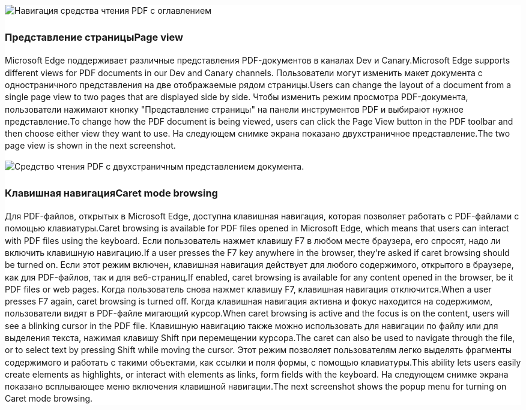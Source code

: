 ![Навигация средства чтения PDF с оглавлением](media/microsoft-edge-pdf/pdf-reader-toc.png)

### <span data-ttu-id="4bc6c-162">Представление страницы</span><span class="sxs-lookup"><span data-stu-id="4bc6c-162">Page view</span></span>

<span data-ttu-id="4bc6c-163">Microsoft Edge поддерживает различные представления PDF-документов в каналах Dev и Canary.</span><span class="sxs-lookup"><span data-stu-id="4bc6c-163">Microsoft Edge supports different views for PDF documents in our Dev and Canary channels.</span></span> <span data-ttu-id="4bc6c-164">Пользователи могут изменить макет документа с одностраничного представления на две отображаемые рядом страницы.</span><span class="sxs-lookup"><span data-stu-id="4bc6c-164">Users can change the layout of a document from a single page view to two pages that are displayed side by side.</span></span> <span data-ttu-id="4bc6c-165">Чтобы изменить режим просмотра PDF-документа, пользователи нажимают кнопку "Представление страницы" на панели инструментов PDF и выбирают нужное представление.</span><span class="sxs-lookup"><span data-stu-id="4bc6c-165">To change how the PDF document is being viewed, users can click the Page View button in the PDF toolbar and then choose either view they want to use.</span></span> <span data-ttu-id="4bc6c-166">На следующем снимке экрана показано двухстраничное представление.</span><span class="sxs-lookup"><span data-stu-id="4bc6c-166">The two page view is shown in the next screenshot.</span></span>

![Средство чтения PDF с двухстраничным представлением документа.](media/microsoft-edge-pdf/pdf-reader-page-view.png)

### <span data-ttu-id="4bc6c-168">Клавишная навигация</span><span class="sxs-lookup"><span data-stu-id="4bc6c-168">Caret mode browsing</span></span>

<span data-ttu-id="4bc6c-169">Для PDF-файлов, открытых в Microsoft Edge, доступна клавишная навигация, которая позволяет работать с PDF-файлами с помощью клавиатуры.</span><span class="sxs-lookup"><span data-stu-id="4bc6c-169">Caret browsing is available for PDF files opened in Microsoft Edge, which means that users can interact with PDF files using the keyboard.</span></span> <span data-ttu-id="4bc6c-170">Если пользователь нажмет клавишу F7 в любом месте браузера, его спросят, надо ли включить клавишную навигацию.</span><span class="sxs-lookup"><span data-stu-id="4bc6c-170">If a user presses the F7 key anywhere in the browser, they're asked if caret browsing should be turned on.</span></span> <span data-ttu-id="4bc6c-171">Если этот режим включен, клавишная навигация действует для любого содержимого, открытого в браузере, как для PDF-файлов, так и для веб-страниц.</span><span class="sxs-lookup"><span data-stu-id="4bc6c-171">If enabled, caret browsing is available for any content opened in the browser, be it PDF files or web pages.</span></span> <span data-ttu-id="4bc6c-172">Когда пользователь снова нажмет клавишу F7, клавишная навигация отключится.</span><span class="sxs-lookup"><span data-stu-id="4bc6c-172">When a user presses F7 again, caret browsing is turned off.</span></span> <span data-ttu-id="4bc6c-173">Когда клавишная навигация активна и фокус находится на содержимом, пользователи видят в PDF-файле мигающий курсор.</span><span class="sxs-lookup"><span data-stu-id="4bc6c-173">When caret browsing is active and the focus is on the content, users will see a blinking cursor in the PDF file.</span></span> <span data-ttu-id="4bc6c-174">Клавишную навигацию также можно использовать для навигации по файлу или для выделения текста, нажимая клавишу Shift при перемещении курсора.</span><span class="sxs-lookup"><span data-stu-id="4bc6c-174">The caret can also be used to navigate through the file, or to select text by pressing Shift while moving the cursor.</span></span> <span data-ttu-id="4bc6c-175">Этот режим позволяет пользователям легко выделять фрагменты содержимого и работать с такими объектами, как ссылки и поля формы, с помощью клавиатуры.</span><span class="sxs-lookup"><span data-stu-id="4bc6c-175">This ability lets users easily create elements as highlights, or interact with elements as links, form fields with the keyboard.</span></span> <span data-ttu-id="4bc6c-176">На следующем снимке экрана показано всплывающее меню включения клавишной навигации.</span><span class="sxs-lookup"><span data-stu-id="4bc6c-176">The next screenshot shows the popup menu for turning on Caret mode browsing.</span></span>
